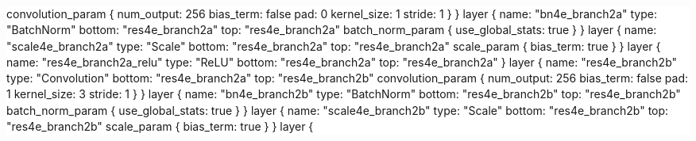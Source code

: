   convolution_param {
    num_output: 256
    bias_term: false
    pad: 0
    kernel_size: 1
    stride: 1
  }
}
layer {
  name: "bn4e_branch2a"
  type: "BatchNorm"
  bottom: "res4e_branch2a"
  top: "res4e_branch2a"
  batch_norm_param {
    use_global_stats: true
  }
}
layer {
  name: "scale4e_branch2a"
  type: "Scale"
  bottom: "res4e_branch2a"
  top: "res4e_branch2a"
  scale_param {
    bias_term: true
  }
}
layer {
  name: "res4e_branch2a_relu"
  type: "ReLU"
  bottom: "res4e_branch2a"
  top: "res4e_branch2a"
}
layer {
  name: "res4e_branch2b"
  type: "Convolution"
  bottom: "res4e_branch2a"
  top: "res4e_branch2b"
  convolution_param {
    num_output: 256
    bias_term: false
    pad: 1
    kernel_size: 3
    stride: 1
  }
}
layer {
  name: "bn4e_branch2b"
  type: "BatchNorm"
  bottom: "res4e_branch2b"
  top: "res4e_branch2b"
  batch_norm_param {
    use_global_stats: true
  }
}
layer {
  name: "scale4e_branch2b"
  type: "Scale"
  bottom: "res4e_branch2b"
  top: "res4e_branch2b"
  scale_param {
    bias_term: true
  }
}
layer {